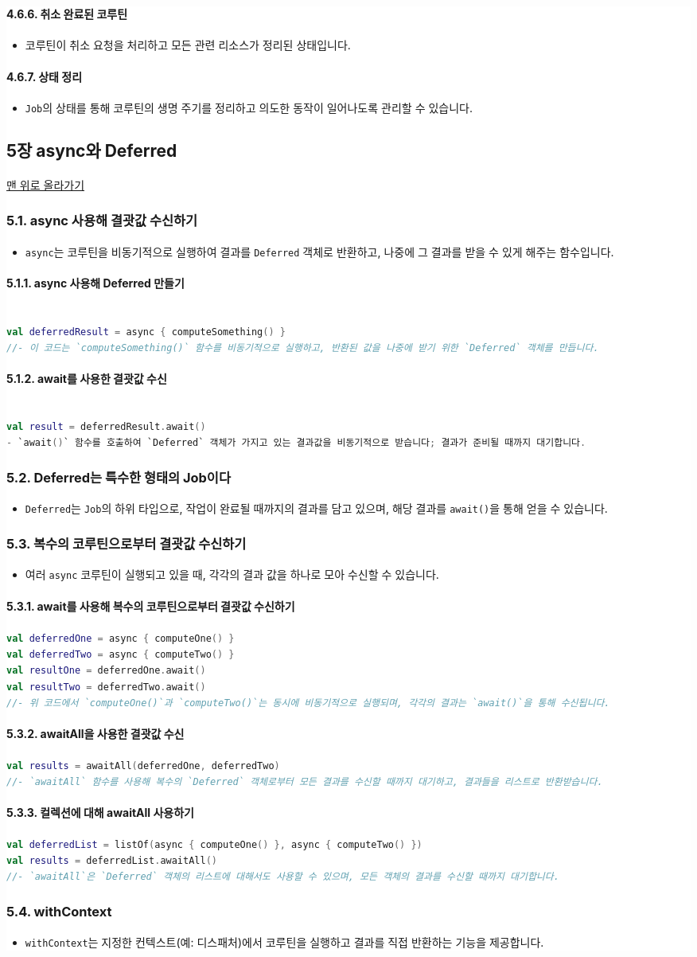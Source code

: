 #### 4.6.6. 취소 완료된 코루틴
- 코루틴이 취소 요청을 처리하고 모든 관련 리소스가 정리된 상태입니다.

#### 4.6.7. 상태 정리
- `Job`의 상태를 통해 코루틴의 생명 주기를 정리하고 의도한 동작이 일어나도록 관리할 수 있습니다.


## 5장 async와 Deferred
<div id="5"></div>
<a href="#" onclick="window.scrollTo(0, 0); return false;">맨 위로 올라가기</a>

### 5.1. async 사용해 결괏값 수신하기
- `async`는 코루틴을 비동기적으로 실행하여 결과를 `Deferred` 객체로 반환하고, 나중에 그 결과를 받을 수 있게 해주는 함수입니다.

#### 5.1.1. async 사용해 Deferred 만들기
```kotlin

val deferredResult = async { computeSomething() }
//- 이 코드는 `computeSomething()` 함수를 비동기적으로 실행하고, 반환된 값을 나중에 받기 위한 `Deferred` 객체를 만듭니다.
```
#### 5.1.2. await를 사용한 결괏값 수신
```kotlin

val result = deferredResult.await()
- `await()` 함수를 호출하여 `Deferred` 객체가 가지고 있는 결과값을 비동기적으로 받습니다; 결과가 준비될 때까지 대기합니다.
```
### 5.2. Deferred는 특수한 형태의 Job이다
- `Deferred`는 `Job`의 하위 타입으로, 작업이 완료될 때까지의 결과를 담고 있으며, 해당 결과를 `await()`을 통해 얻을 수 있습니다.

### 5.3. 복수의 코루틴으로부터 결괏값 수신하기
- 여러 `async` 코루틴이 실행되고 있을 때, 각각의 결과 값을 하나로 모아 수신할 수 있습니다.

#### 5.3.1. await를 사용해 복수의 코루틴으로부터 결괏값 수신하기
```kotlin
val deferredOne = async { computeOne() }
val deferredTwo = async { computeTwo() }
val resultOne = deferredOne.await() 
val resultTwo = deferredTwo.await()
//- 위 코드에서 `computeOne()`과 `computeTwo()`는 동시에 비동기적으로 실행되며, 각각의 결과는 `await()`을 통해 수신됩니다.
```
#### 5.3.2. awaitAll을 사용한 결괏값 수신
```kotlin
val results = awaitAll(deferredOne, deferredTwo)
//- `awaitAll` 함수를 사용해 복수의 `Deferred` 객체로부터 모든 결과를 수신할 때까지 대기하고, 결과들을 리스트로 반환받습니다.
```
#### 5.3.3. 컬렉션에 대해 awaitAll 사용하기
```kotlin
val deferredList = listOf(async { computeOne() }, async { computeTwo() })
val results = deferredList.awaitAll()
//- `awaitAll`은 `Deferred` 객체의 리스트에 대해서도 사용할 수 있으며, 모든 객체의 결과를 수신할 때까지 대기합니다.
```
### 5.4. withContext
- `withContext`는 지정한 컨텍스트(예: 디스패처)에서 코루틴을 실행하고 결과를 직접 반환하는 기능을 제공합니다.
